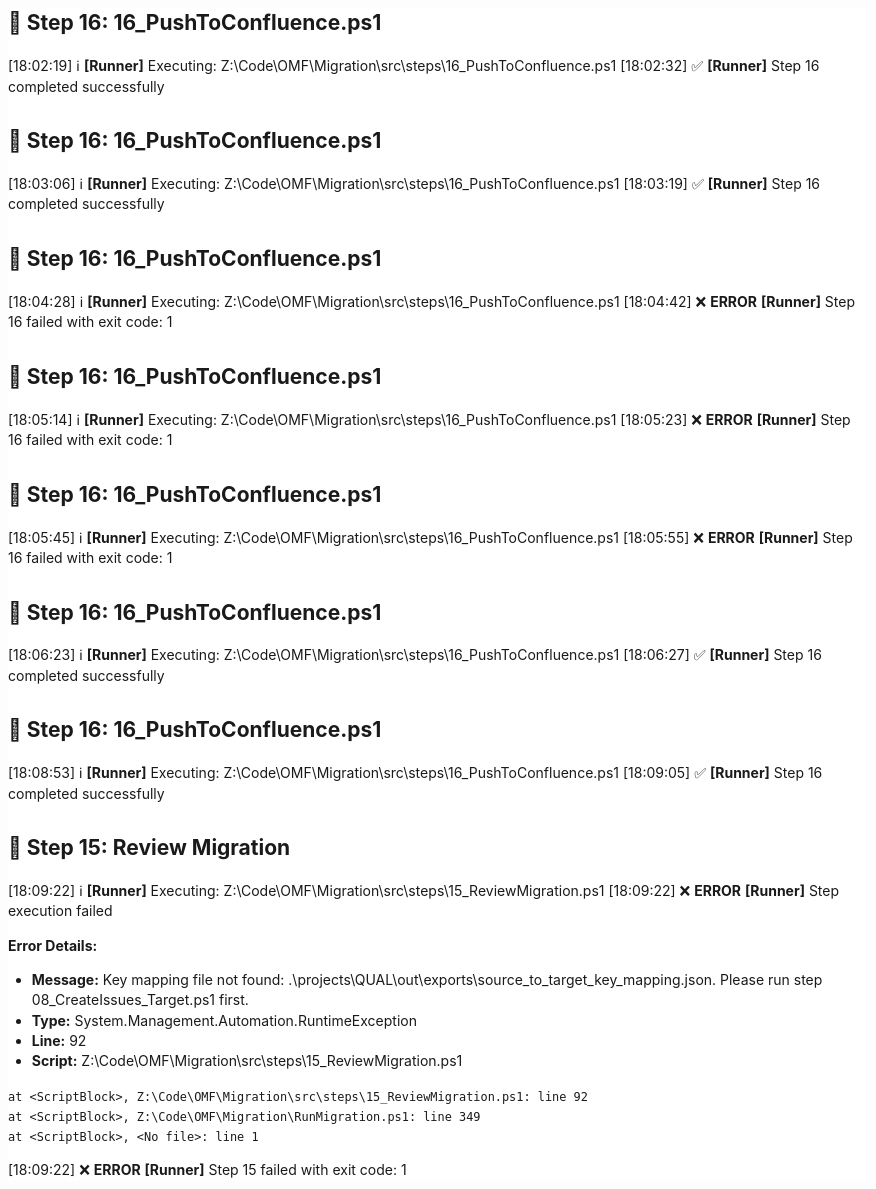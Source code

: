 ## 🔷 Step 16: 16_PushToConfluence.ps1

[18:02:19] ℹ️ **[Runner]** Executing: Z:\Code\OMF\Migration\src\steps\16_PushToConfluence.ps1
[18:02:32] ✅ **[Runner]** Step 16 completed successfully

## 🔷 Step 16: 16_PushToConfluence.ps1

[18:03:06] ℹ️ **[Runner]** Executing: Z:\Code\OMF\Migration\src\steps\16_PushToConfluence.ps1
[18:03:19] ✅ **[Runner]** Step 16 completed successfully

## 🔷 Step 16: 16_PushToConfluence.ps1

[18:04:28] ℹ️ **[Runner]** Executing: Z:\Code\OMF\Migration\src\steps\16_PushToConfluence.ps1
[18:04:42] ❌ **ERROR** **[Runner]** Step 16 failed with exit code: 1

## 🔷 Step 16: 16_PushToConfluence.ps1

[18:05:14] ℹ️ **[Runner]** Executing: Z:\Code\OMF\Migration\src\steps\16_PushToConfluence.ps1
[18:05:23] ❌ **ERROR** **[Runner]** Step 16 failed with exit code: 1

## 🔷 Step 16: 16_PushToConfluence.ps1

[18:05:45] ℹ️ **[Runner]** Executing: Z:\Code\OMF\Migration\src\steps\16_PushToConfluence.ps1
[18:05:55] ❌ **ERROR** **[Runner]** Step 16 failed with exit code: 1

## 🔷 Step 16: 16_PushToConfluence.ps1

[18:06:23] ℹ️ **[Runner]** Executing: Z:\Code\OMF\Migration\src\steps\16_PushToConfluence.ps1
[18:06:27] ✅ **[Runner]** Step 16 completed successfully

## 🔷 Step 16: 16_PushToConfluence.ps1

[18:08:53] ℹ️ **[Runner]** Executing: Z:\Code\OMF\Migration\src\steps\16_PushToConfluence.ps1
[18:09:05] ✅ **[Runner]** Step 16 completed successfully

## 🔷 Step 15: Review Migration

[18:09:22] ℹ️ **[Runner]** Executing: Z:\Code\OMF\Migration\src\steps\15_ReviewMigration.ps1
[18:09:22] ❌ **ERROR** **[Runner]** Step execution failed

**Error Details:**
- **Message:** Key mapping file not found: .\projects\QUAL\out\exports\source_to_target_key_mapping.json. Please run step 08_CreateIssues_Target.ps1 first.
- **Type:** System.Management.Automation.RuntimeException
- **Line:** 92
- **Script:** Z:\Code\OMF\Migration\src\steps\15_ReviewMigration.ps1

```
at <ScriptBlock>, Z:\Code\OMF\Migration\src\steps\15_ReviewMigration.ps1: line 92
at <ScriptBlock>, Z:\Code\OMF\Migration\RunMigration.ps1: line 349
at <ScriptBlock>, <No file>: line 1
```
[18:09:22] ❌ **ERROR** **[Runner]** Step 15 failed with exit code: 1
